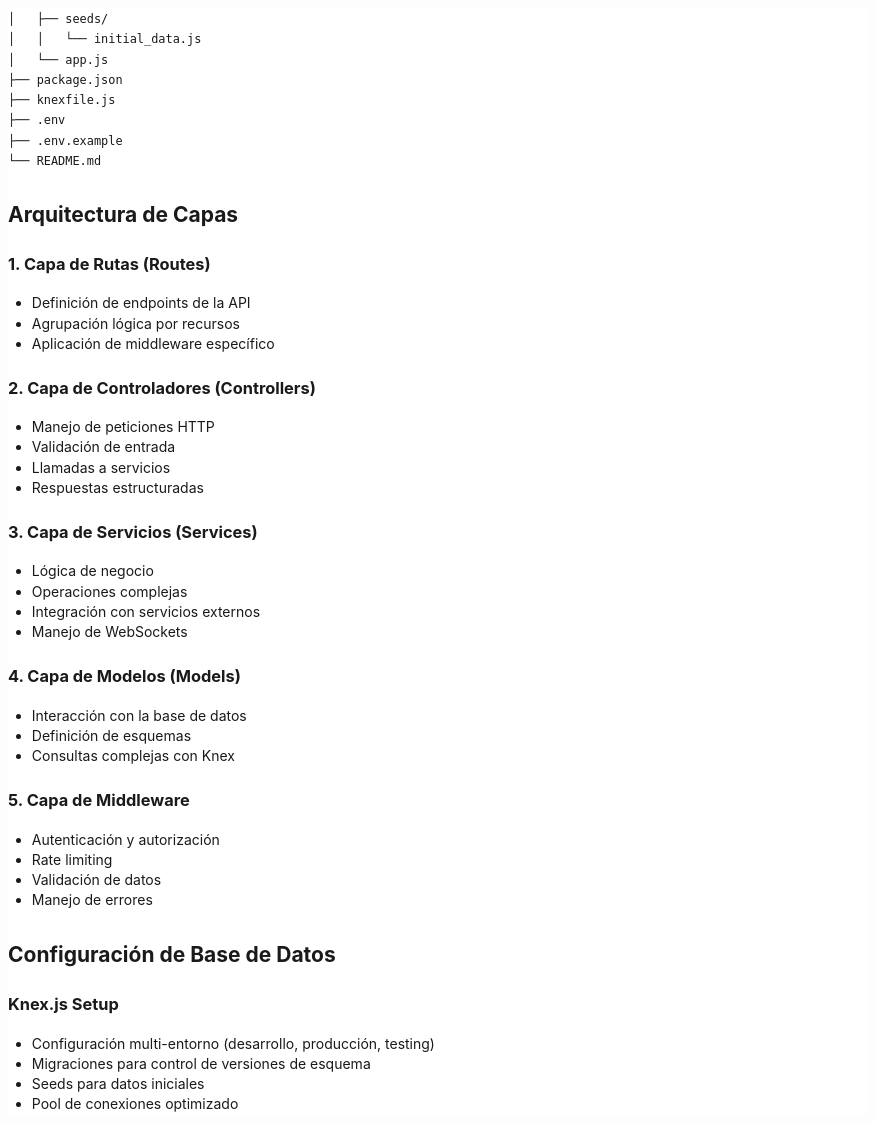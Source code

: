 ```
│   ├── seeds/
│   │   └── initial_data.js
│   └── app.js
├── package.json
├── knexfile.js
├── .env
├── .env.example
└── README.md
```

## Arquitectura de Capas

### 1. Capa de Rutas (Routes)
- Definición de endpoints de la API
- Agrupación lógica por recursos
- Aplicación de middleware específico

### 2. Capa de Controladores (Controllers)
- Manejo de peticiones HTTP
- Validación de entrada
- Llamadas a servicios
- Respuestas estructuradas

### 3. Capa de Servicios (Services)
- Lógica de negocio
- Operaciones complejas
- Integración con servicios externos
- Manejo de WebSockets

### 4. Capa de Modelos (Models)
- Interacción con la base de datos
- Definición de esquemas
- Consultas complejas con Knex

### 5. Capa de Middleware
- Autenticación y autorización
- Rate limiting
- Validación de datos
- Manejo de errores

## Configuración de Base de Datos

### Knex.js Setup
- Configuración multi-entorno (desarrollo, producción, testing)
- Migraciones para control de versiones de esquema
- Seeds para datos iniciales
- Pool de conexiones optimizado
